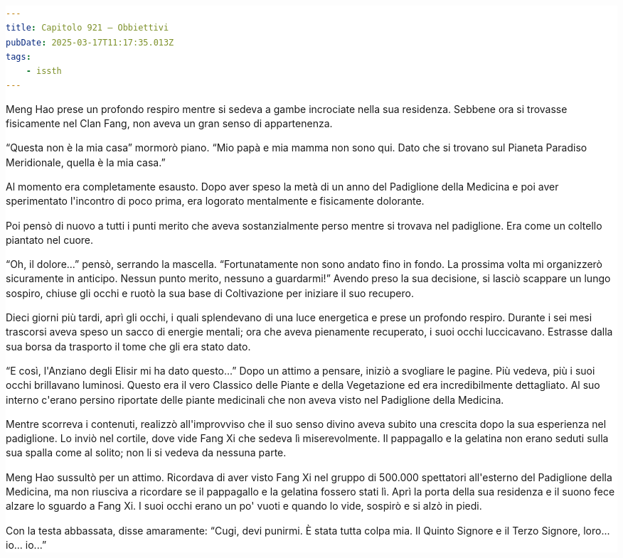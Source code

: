 ```yaml
---
title: Capitolo 921 – Obbiettivi
pubDate: 2025-03-17T11:17:35.013Z
tags:
    - issth
---
```



Meng Hao prese un profondo respiro mentre si sedeva a gambe incrociate nella sua residenza. Sebbene ora si trovasse fisicamente nel Clan Fang, non aveva un gran senso di appartenenza.


“Questa non è la mia casa” mormorò piano. “Mio papà e mia mamma non sono qui. Dato che si trovano sul Pianeta Paradiso Meridionale, quella è la mia casa.”


Al momento era completamente esausto. Dopo aver speso la metà di un anno del Padiglione della Medicina e poi aver sperimentato l'incontro di poco prima, era logorato mentalmente e fisicamente dolorante.


Poi pensò di nuovo a tutti i punti merito che aveva sostanzialmente perso mentre si trovava nel padiglione. Era come un coltello piantato nel cuore.


“Oh, il dolore...” pensò, serrando la mascella. “Fortunatamente non sono andato fino in fondo. La prossima volta mi organizzerò sicuramente in anticipo. Nessun punto merito, nessuno a guardarmi!” Avendo preso la sua decisione, si lasciò scappare un lungo sospiro, chiuse gli occhi e ruotò la sua base di Coltivazione per iniziare il suo recupero.


Dieci giorni più tardi, aprì gli occhi, i quali splendevano di una luce energetica e prese un profondo respiro. Durante i sei mesi trascorsi aveva speso un sacco di energie mentali; ora che aveva pienamente recuperato, i suoi occhi luccicavano. Estrasse dalla sua borsa da trasporto il tome che gli era stato dato.


“E così, l'Anziano degli Elisir mi ha dato questo...” Dopo un attimo a pensare, iniziò a svogliare le pagine. Più vedeva, più i suoi occhi brillavano luminosi. Questo era il vero Classico delle Piante e della Vegetazione ed era incredibilmente dettagliato. Al suo interno c'erano persino riportate delle piante medicinali che non aveva visto nel Padiglione della Medicina.


Mentre scorreva i contenuti, realizzò all'improvviso che il suo senso divino aveva subito una crescita dopo la sua esperienza nel padiglione. Lo inviò nel cortile, dove vide Fang Xi che sedeva lì miserevolmente. Il pappagallo e la gelatina non erano seduti sulla sua spalla come al solito; non li si vedeva da nessuna parte.


Meng Hao sussultò per un attimo. Ricordava di aver visto Fang Xi nel gruppo di 500.000 spettatori all'esterno del Padiglione della Medicina, ma non riusciva a ricordare se il pappagallo e la gelatina fossero stati lì. Aprì la porta della sua residenza e il suono fece alzare lo sguardo a Fang Xi. I suoi occhi erano un po' vuoti e quando lo vide, sospirò e si alzò in piedi.


Con la testa abbassata, disse amaramente: “Cugi, devi punirmi. È stata tutta colpa mia. Il Quinto Signore e il Terzo Signore, loro... io... io...”
